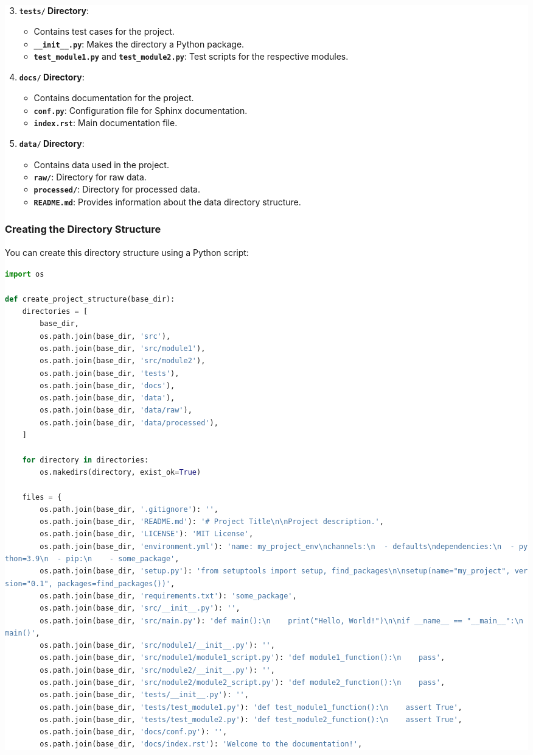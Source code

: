 3. **`tests/` Directory**:
   - Contains test cases for the project.
   - **`__init__.py`**: Makes the directory a Python package.
   - **`test_module1.py`** and **`test_module2.py`**: Test scripts for the respective modules.

4. **`docs/` Directory**:
   - Contains documentation for the project.
   - **`conf.py`**: Configuration file for Sphinx documentation.
   - **`index.rst`**: Main documentation file.

5. **`data/` Directory**:
   - Contains data used in the project.
   - **`raw/`**: Directory for raw data.
   - **`processed/`**: Directory for processed data.
   - **`README.md`**: Provides information about the data directory structure.

### **Creating the Directory Structure**

You can create this directory structure using a Python script:

```python
import os

def create_project_structure(base_dir):
    directories = [
        base_dir,
        os.path.join(base_dir, 'src'),
        os.path.join(base_dir, 'src/module1'),
        os.path.join(base_dir, 'src/module2'),
        os.path.join(base_dir, 'tests'),
        os.path.join(base_dir, 'docs'),
        os.path.join(base_dir, 'data'),
        os.path.join(base_dir, 'data/raw'),
        os.path.join(base_dir, 'data/processed'),
    ]

    for directory in directories:
        os.makedirs(directory, exist_ok=True)

    files = {
        os.path.join(base_dir, '.gitignore'): '',
        os.path.join(base_dir, 'README.md'): '# Project Title\n\nProject description.',
        os.path.join(base_dir, 'LICENSE'): 'MIT License',
        os.path.join(base_dir, 'environment.yml'): 'name: my_project_env\nchannels:\n  - defaults\ndependencies:\n  - python=3.9\n  - pip:\n    - some_package',
        os.path.join(base_dir, 'setup.py'): 'from setuptools import setup, find_packages\n\nsetup(name="my_project", version="0.1", packages=find_packages())',
        os.path.join(base_dir, 'requirements.txt'): 'some_package',
        os.path.join(base_dir, 'src/__init__.py'): '',
        os.path.join(base_dir, 'src/main.py'): 'def main():\n    print("Hello, World!")\n\nif __name__ == "__main__":\n    main()',
        os.path.join(base_dir, 'src/module1/__init__.py'): '',
        os.path.join(base_dir, 'src/module1/module1_script.py'): 'def module1_function():\n    pass',
        os.path.join(base_dir, 'src/module2/__init__.py'): '',
        os.path.join(base_dir, 'src/module2/module2_script.py'): 'def module2_function():\n    pass',
        os.path.join(base_dir, 'tests/__init__.py'): '',
        os.path.join(base_dir, 'tests/test_module1.py'): 'def test_module1_function():\n    assert True',
        os.path.join(base_dir, 'tests/test_module2.py'): 'def test_module2_function():\n    assert True',
        os.path.join(base_dir, 'docs/conf.py'): '',
        os.path.join(base_dir, 'docs/index.rst'): 'Welcome to the documentation!',
```